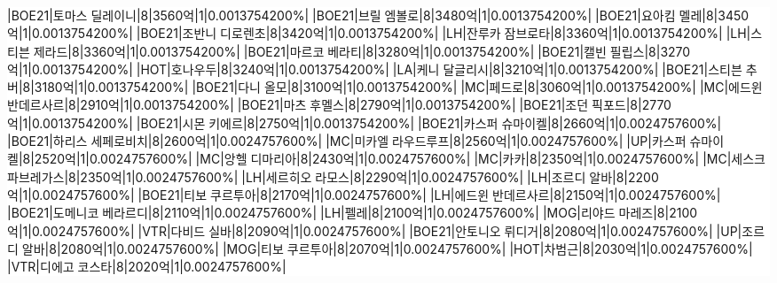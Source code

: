 |BOE21|토마스 딜레이니|8|3560억|1|0.0013754200%|
|BOE21|브릴 엠볼로|8|3480억|1|0.0013754200%|
|BOE21|요아킴 멜레|8|3450억|1|0.0013754200%|
|BOE21|조반니 디로렌초|8|3420억|1|0.0013754200%|
|LH|잔루카 잠브로타|8|3360억|1|0.0013754200%|
|LH|스티븐 제라드|8|3360억|1|0.0013754200%|
|BOE21|마르코 베라티|8|3280억|1|0.0013754200%|
|BOE21|캘빈 필립스|8|3270억|1|0.0013754200%|
|HOT|호나우두|8|3240억|1|0.0013754200%|
|LA|케니 달글리시|8|3210억|1|0.0013754200%|
|BOE21|스티븐 추버|8|3180억|1|0.0013754200%|
|BOE21|다니 올모|8|3100억|1|0.0013754200%|
|MC|페드로|8|3060억|1|0.0013754200%|
|MC|에드윈 반데르사르|8|2910억|1|0.0013754200%|
|BOE21|마츠 후멜스|8|2790억|1|0.0013754200%|
|BOE21|조던 픽포드|8|2770억|1|0.0013754200%|
|BOE21|시몬 키에르|8|2750억|1|0.0013754200%|
|BOE21|카스퍼 슈마이켈|8|2660억|1|0.0024757600%|
|BOE21|하리스 세페로비치|8|2600억|1|0.0024757600%|
|MC|미카엘 라우드루프|8|2560억|1|0.0024757600%|
|UP|카스퍼 슈마이켈|8|2520억|1|0.0024757600%|
|MC|앙헬 디마리아|8|2430억|1|0.0024757600%|
|MC|카카|8|2350억|1|0.0024757600%|
|MC|세스크 파브레가스|8|2350억|1|0.0024757600%|
|LH|세르히오 라모스|8|2290억|1|0.0024757600%|
|LH|조르디 알바|8|2200억|1|0.0024757600%|
|BOE21|티보 쿠르투아|8|2170억|1|0.0024757600%|
|LH|에드윈 반데르사르|8|2150억|1|0.0024757600%|
|BOE21|도메니코 베라르디|8|2110억|1|0.0024757600%|
|LH|펠레|8|2100억|1|0.0024757600%|
|MOG|리야드 마레즈|8|2100억|1|0.0024757600%|
|VTR|다비드 실바|8|2090억|1|0.0024757600%|
|BOE21|안토니오 뤼디거|8|2080억|1|0.0024757600%|
|UP|조르디 알바|8|2080억|1|0.0024757600%|
|MOG|티보 쿠르투아|8|2070억|1|0.0024757600%|
|HOT|차범근|8|2030억|1|0.0024757600%|
|VTR|디에고 코스타|8|2020억|1|0.0024757600%|
